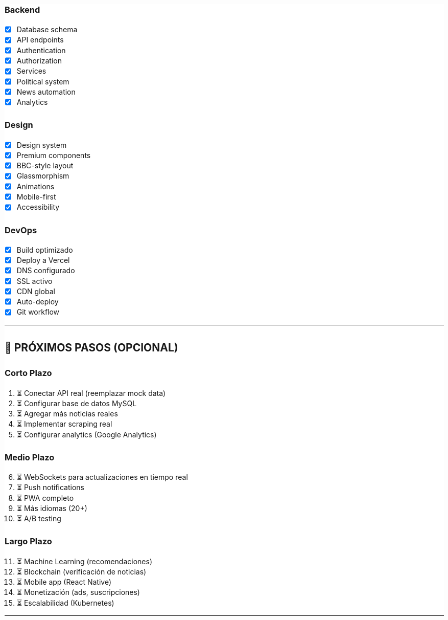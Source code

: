 ### Backend
- [x] Database schema
- [x] API endpoints
- [x] Authentication
- [x] Authorization
- [x] Services
- [x] Political system
- [x] News automation
- [x] Analytics

### Design
- [x] Design system
- [x] Premium components
- [x] BBC-style layout
- [x] Glassmorphism
- [x] Animations
- [x] Mobile-first
- [x] Accessibility

### DevOps
- [x] Build optimizado
- [x] Deploy a Vercel
- [x] DNS configurado
- [x] SSL activo
- [x] CDN global
- [x] Auto-deploy
- [x] Git workflow

---

## 🎯 PRÓXIMOS PASOS (OPCIONAL)

### Corto Plazo
1. ⏳ Conectar API real (reemplazar mock data)
2. ⏳ Configurar base de datos MySQL
3. ⏳ Agregar más noticias reales
4. ⏳ Implementar scraping real
5. ⏳ Configurar analytics (Google Analytics)

### Medio Plazo
6. ⏳ WebSockets para actualizaciones en tiempo real
7. ⏳ Push notifications
8. ⏳ PWA completo
9. ⏳ Más idiomas (20+)
10. ⏳ A/B testing

### Largo Plazo
11. ⏳ Machine Learning (recomendaciones)
12. ⏳ Blockchain (verificación de noticias)
13. ⏳ Mobile app (React Native)
14. ⏳ Monetización (ads, suscripciones)
15. ⏳ Escalabilidad (Kubernetes)

---